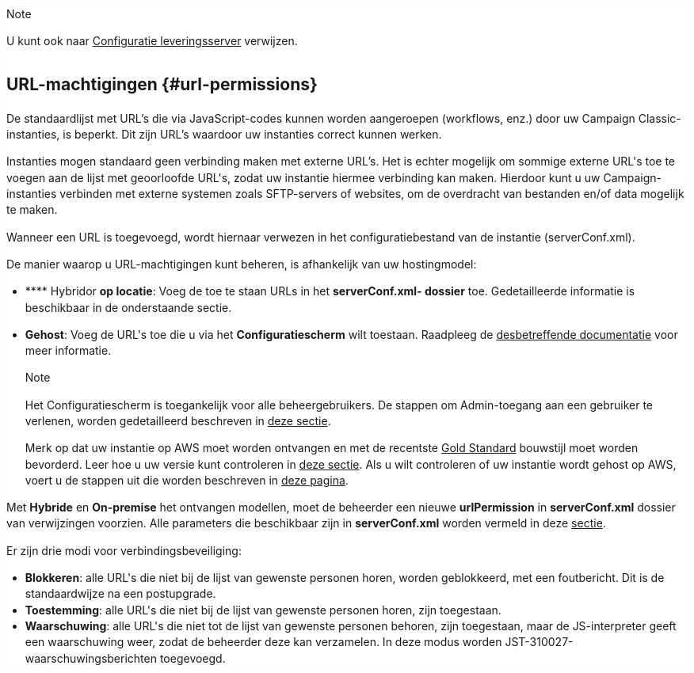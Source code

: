    >[!NOTE]
   >
   >U kunt ook naar [Configuratie leveringsserver](../../installation/using/email-deliverability.md#delivery-server-configuration) verwijzen.

## URL-machtigingen {#url-permissions}

De standaardlijst met URL’s die via JavaScript-codes kunnen worden aangeroepen (workflows, enz.) door uw Campaign Classic-instanties, is beperkt. Dit zijn URL’s waardoor uw instanties correct kunnen werken.

Instanties mogen standaard geen verbinding maken met externe URL’s. Het is echter mogelijk om sommige externe URL&#39;s toe te voegen aan de lijst met geoorloofde URL&#39;s, zodat uw instantie hiermee verbinding kan maken. Hierdoor kunt u uw Campaign-instanties verbinden met externe systemen zoals SFTP-servers of websites, om de overdracht van bestanden en/of data mogelijk te maken.

Wanneer een URL is toegevoegd, wordt hiernaar verwezen in het configuratiebestand van de instantie (serverConf.xml).

De manier waarop u URL-machtigingen kunt beheren, is afhankelijk van uw hostingmodel:

* **** Hybridor  **op locatie**: Voeg de toe te staan URLs in het  **serverConf.xml- dossier** toe. Gedetailleerde informatie is beschikbaar in de onderstaande sectie.
* **Gehost**: Voeg de URL&#39;s toe die u via het  **Configuratiescherm** wilt toestaan. Raadpleeg de [desbetreffende documentatie](https://docs.adobe.com/content/help/en/control-panel/using/instances-settings/url-permissions.html) voor meer informatie.

   >[!NOTE]
   >
   >Het Configuratiescherm is toegankelijk voor alle beheergebruikers. De stappen om Admin-toegang aan een gebruiker te verlenen, worden gedetailleerd beschreven in [deze sectie](https://experienceleague.adobe.com/docs/control-panel/using/discover-control-panel/managing-permissions.html?lang=en#discover-control-panel).
   >
   >Merk op dat uw instantie op AWS moet worden ontvangen en met de recentste [Gold Standard](../../rn/using/gs-overview.md) bouwstijl moet worden bevorderd. Leer hoe u uw versie kunt controleren in [deze sectie](../../platform/using/launching-adobe-campaign.md#getting-your-campaign-version). Als u wilt controleren of uw instantie wordt gehost op AWS, voert u de stappen uit die worden beschreven in [deze pagina](https://experienceleague.adobe.com/docs/control-panel/using/faq.html).

Met **Hybride** en **On-premise** het ontvangen modellen, moet de beheerder een nieuwe **urlPermission** in **serverConf.xml** dossier van verwijzingen voorzien. Alle parameters die beschikbaar zijn in **serverConf.xml** worden vermeld in deze [sectie](../../installation/using/the-server-configuration-file.md).

Er zijn drie modi voor verbindingsbeveiliging:

* **Blokkeren**: alle URL&#39;s die niet bij de lijst van gewenste personen horen, worden geblokkeerd, met een foutbericht. Dit is de standaardwijze na een postupgrade.
* **Toestemming**: alle URL&#39;s die niet bij de lijst van gewenste personen horen, zijn toegestaan.
* **Waarschuwing**: alle URL&#39;s die niet tot de lijst van gewenste personen behoren, zijn toegestaan, maar de JS-interpreter geeft een waarschuwing weer, zodat de beheerder deze kan verzamelen. In deze modus worden JST-310027-waarschuwingsberichten toegevoegd.
